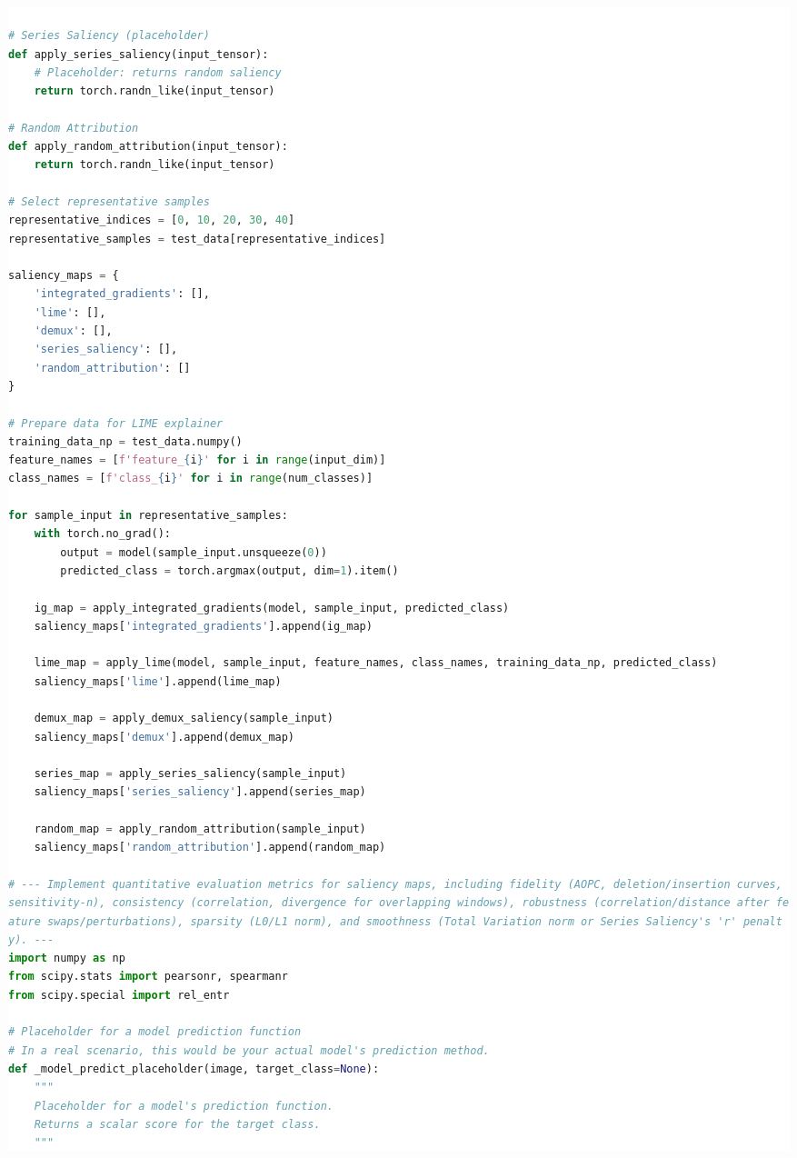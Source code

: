 ```python

# Series Saliency (placeholder)
def apply_series_saliency(input_tensor):
    # Placeholder: returns random saliency
    return torch.randn_like(input_tensor)

# Random Attribution
def apply_random_attribution(input_tensor):
    return torch.randn_like(input_tensor)

# Select representative samples
representative_indices = [0, 10, 20, 30, 40]
representative_samples = test_data[representative_indices]

saliency_maps = {
    'integrated_gradients': [],
    'lime': [],
    'demux': [],
    'series_saliency': [],
    'random_attribution': []
}

# Prepare data for LIME explainer
training_data_np = test_data.numpy()
feature_names = [f'feature_{i}' for i in range(input_dim)]
class_names = [f'class_{i}' for i in range(num_classes)]

for sample_input in representative_samples:
    with torch.no_grad():
        output = model(sample_input.unsqueeze(0))
        predicted_class = torch.argmax(output, dim=1).item()

    ig_map = apply_integrated_gradients(model, sample_input, predicted_class)
    saliency_maps['integrated_gradients'].append(ig_map)

    lime_map = apply_lime(model, sample_input, feature_names, class_names, training_data_np, predicted_class)
    saliency_maps['lime'].append(lime_map)

    demux_map = apply_demux_saliency(sample_input)
    saliency_maps['demux'].append(demux_map)

    series_map = apply_series_saliency(sample_input)
    saliency_maps['series_saliency'].append(series_map)

    random_map = apply_random_attribution(sample_input)
    saliency_maps['random_attribution'].append(random_map)

# --- Implement quantitative evaluation metrics for saliency maps, including fidelity (AOPC, deletion/insertion curves, sensitivity-n), consistency (correlation, divergence for overlapping windows), robustness (correlation/distance after feature swaps/perturbations), sparsity (L0/L1 norm), and smoothness (Total Variation norm or Series Saliency's 'r' penalty). ---
import numpy as np
from scipy.stats import pearsonr, spearmanr
from scipy.special import rel_entr

# Placeholder for a model prediction function
# In a real scenario, this would be your actual model's prediction method.
def _model_predict_placeholder(image, target_class=None):
    """
    Placeholder for a model's prediction function.
    Returns a scalar score for the target class.
    """
```